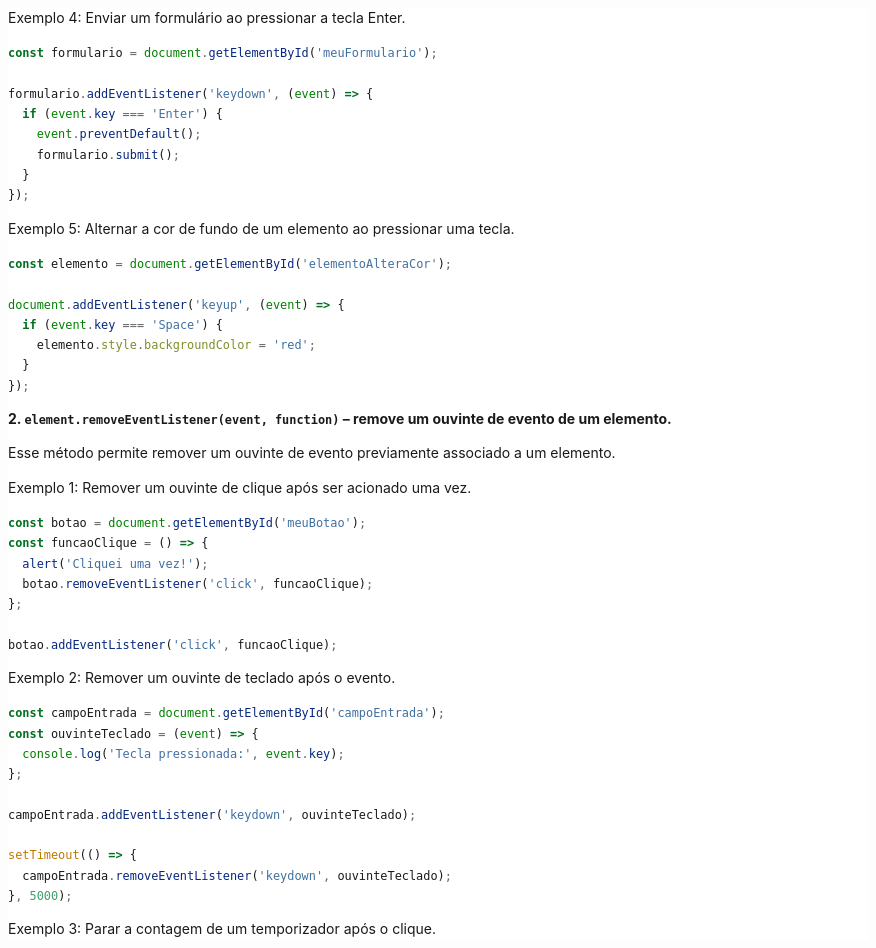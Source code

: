 Exemplo 4: Enviar um formulário ao pressionar a tecla Enter.

```javascript
const formulario = document.getElementById('meuFormulario');

formulario.addEventListener('keydown', (event) => {
  if (event.key === 'Enter') {
    event.preventDefault();
    formulario.submit();
  }
});
```

Exemplo 5: Alternar a cor de fundo de um elemento ao pressionar uma tecla.

```javascript
const elemento = document.getElementById('elementoAlteraCor');

document.addEventListener('keyup', (event) => {
  if (event.key === 'Space') {
    elemento.style.backgroundColor = 'red';
  }
});
```

**2. `element.removeEventListener(event, function)` – remove um ouvinte de evento de um elemento.**

Esse método permite remover um ouvinte de evento previamente associado a um elemento.

Exemplo 1: Remover um ouvinte de clique após ser acionado uma vez.

```javascript
const botao = document.getElementById('meuBotao');
const funcaoClique = () => {
  alert('Cliquei uma vez!');
  botao.removeEventListener('click', funcaoClique);
};

botao.addEventListener('click', funcaoClique);
```

Exemplo 2: Remover um ouvinte de teclado após o evento.

```javascript
const campoEntrada = document.getElementById('campoEntrada');
const ouvinteTeclado = (event) => {
  console.log('Tecla pressionada:', event.key);
};

campoEntrada.addEventListener('keydown', ouvinteTeclado);

setTimeout(() => {
  campoEntrada.removeEventListener('keydown', ouvinteTeclado);
}, 5000);
```

Exemplo 3: Parar a contagem de um temporizador após o clique.
